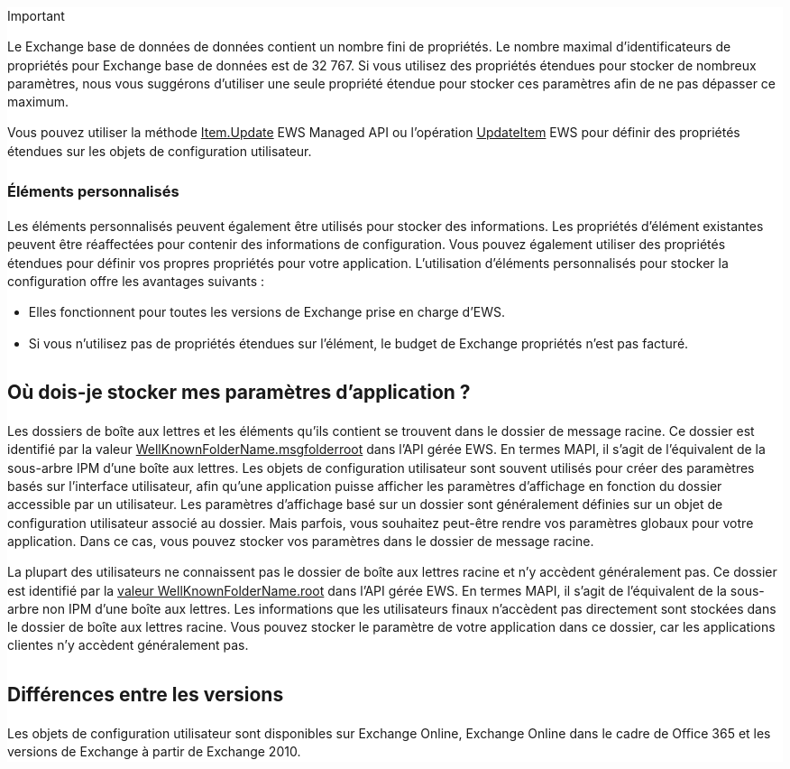 > [!IMPORTANT]
> Le Exchange base de données de données contient un nombre fini de propriétés. Le nombre maximal d’identificateurs de propriétés pour Exchange base de données est de 32 767. Si vous utilisez des propriétés étendues pour stocker de nombreux paramètres, nous vous suggérons d’utiliser une seule propriété étendue pour stocker ces paramètres afin de ne pas dépasser ce maximum. 
  
Vous pouvez utiliser la méthode [Item.Update](https://msdn.microsoft.com/library/microsoft.exchange.webservices.data.item.update%28v=EXCHG.80%29.aspx) EWS Managed API ou l’opération [UpdateItem](https://msdn.microsoft.com/library/5d027523-e0bc-4da2-b60b-0cb9fc1fdfe4%28Office.15%29.aspx) EWS pour définir des propriétés étendues sur les objets de configuration utilisateur. 
  
### <a name="custom-items"></a>Éléments personnalisés
<a name="CustomItems"> </a>

Les éléments personnalisés peuvent également être utilisés pour stocker des informations. Les propriétés d’élément existantes peuvent être réaffectées pour contenir des informations de configuration. Vous pouvez également utiliser des propriétés étendues pour définir vos propres propriétés pour votre application. L’utilisation d’éléments personnalisés pour stocker la configuration offre les avantages suivants : 
  
- Elles fonctionnent pour toutes les versions de Exchange prise en charge d’EWS.
    
- Si vous n’utilisez pas de propriétés étendues sur l’élément, le budget de Exchange propriétés n’est pas facturé.
    
## <a name="where-should-i-store-my-application-settings"></a>Où dois-je stocker mes paramètres d’application ?
<a name="ApplicationSettingsLocation"> </a>

Les dossiers de boîte aux lettres et les éléments qu’ils contient se trouvent dans le dossier de message racine. Ce dossier est identifié par la valeur [WellKnownFolderName.msgfolderroot](https://msdn.microsoft.com/library/office/microsoft.exchange.webservices.data.wellknownfoldername%28v=exchg.80%29.aspx) dans l’API gérée EWS. En termes MAPI, il s’agit de l’équivalent de la sous-arbre IPM d’une boîte aux lettres. Les objets de configuration utilisateur sont souvent utilisés pour créer des paramètres basés sur l’interface utilisateur, afin qu’une application puisse afficher les paramètres d’affichage en fonction du dossier accessible par un utilisateur. Les paramètres d’affichage basé sur un dossier sont généralement définies sur un objet de configuration utilisateur associé au dossier. Mais parfois, vous souhaitez peut-être rendre vos paramètres globaux pour votre application. Dans ce cas, vous pouvez stocker vos paramètres dans le dossier de message racine. 
  
La plupart des utilisateurs ne connaissent pas le dossier de boîte aux lettres racine et n’y accèdent généralement pas. Ce dossier est identifié par la [valeur WellKnownFolderName.root](https://msdn.microsoft.com/library/office/microsoft.exchange.webservices.data.wellknownfoldername%28v=exchg.80%29.aspx) dans l’API gérée EWS. En termes MAPI, il s’agit de l’équivalent de la sous-arbre non IPM d’une boîte aux lettres. Les informations que les utilisateurs finaux n’accèdent pas directement sont stockées dans le dossier de boîte aux lettres racine. Vous pouvez stocker le paramètre de votre application dans ce dossier, car les applications clientes n’y accèdent généralement pas. 
  
## <a name="version-differences"></a>Différences entre les versions
<a name="VersionDifferences"> </a>

Les objets de configuration utilisateur sont disponibles sur Exchange Online, Exchange Online dans le cadre de Office 365 et les versions de Exchange à partir de Exchange 2010.
  